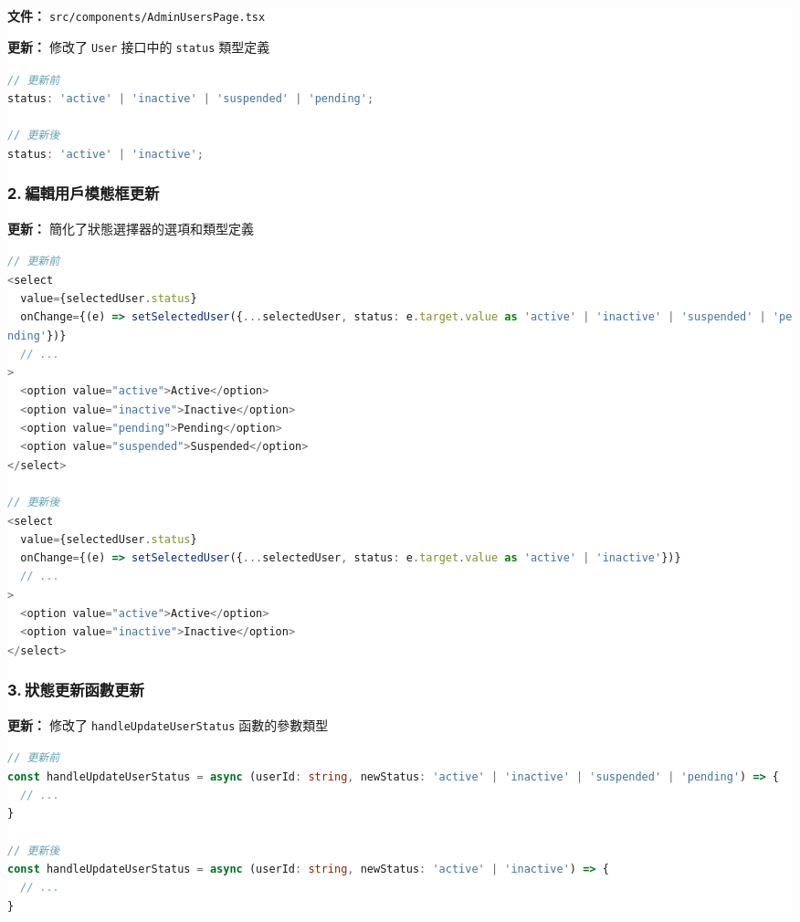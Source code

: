 **文件：** `src/components/AdminUsersPage.tsx`

**更新：** 修改了 `User` 接口中的 `status` 類型定義

```typescript
// 更新前
status: 'active' | 'inactive' | 'suspended' | 'pending';

// 更新後
status: 'active' | 'inactive';
```

### 2. 編輯用戶模態框更新

**更新：** 簡化了狀態選擇器的選項和類型定義

```typescript
// 更新前
<select
  value={selectedUser.status}
  onChange={(e) => setSelectedUser({...selectedUser, status: e.target.value as 'active' | 'inactive' | 'suspended' | 'pending'})}
  // ...
>
  <option value="active">Active</option>
  <option value="inactive">Inactive</option>
  <option value="pending">Pending</option>
  <option value="suspended">Suspended</option>
</select>

// 更新後
<select
  value={selectedUser.status}
  onChange={(e) => setSelectedUser({...selectedUser, status: e.target.value as 'active' | 'inactive'})}
  // ...
>
  <option value="active">Active</option>
  <option value="inactive">Inactive</option>
</select>
```

### 3. 狀態更新函數更新

**更新：** 修改了 `handleUpdateUserStatus` 函數的參數類型

```typescript
// 更新前
const handleUpdateUserStatus = async (userId: string, newStatus: 'active' | 'inactive' | 'suspended' | 'pending') => {
  // ...
}

// 更新後
const handleUpdateUserStatus = async (userId: string, newStatus: 'active' | 'inactive') => {
  // ...
}
```
